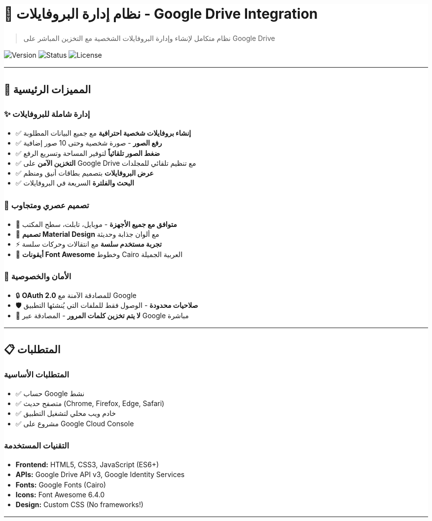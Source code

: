 # 📁 نظام إدارة البروفايلات - Google Drive Integration

> نظام متكامل لإنشاء وإدارة البروفايلات الشخصية مع التخزين المباشر على Google Drive

![Version](https://img.shields.io/badge/version-1.0.0-blue.svg)
![Status](https://img.shields.io/badge/status-ready-success.svg)
![License](https://img.shields.io/badge/license-MIT-green.svg)

---

## 🌟 المميزات الرئيسية

### ✨ إدارة شاملة للبروفايلات
- ✅ **إنشاء بروفايلات شخصية احترافية** مع جميع البيانات المطلوبة
- ✅ **رفع الصور** - صورة شخصية وحتى 10 صور إضافية
- ✅ **ضغط الصور تلقائياً** لتوفير المساحة وتسريع الرفع
- ✅ **التخزين الآمن** على Google Drive مع تنظيم تلقائي للمجلدات
- ✅ **عرض البروفايلات** بتصميم بطاقات أنيق ومنظم
- ✅ **البحث والفلترة** السريعة في البروفايلات

### 🎨 تصميم عصري ومتجاوب
- 📱 **متوافق مع جميع الأجهزة** - موبايل، تابلت، سطح المكتب
- 🎨 **تصميم Material Design** مع ألوان جذابة وحديثة
- ⚡ **تجربة مستخدم سلسة** مع انتقالات وحركات سلسة
- 🌙 **أيقونات Font Awesome** وخطوط Cairo العربية الجميلة

### 🔐 الأمان والخصوصية
- 🔒 **OAuth 2.0** للمصادقة الآمنة مع Google
- 🛡️ **صلاحيات محدودة** - الوصول فقط للملفات التي يُنشئها التطبيق
- 🔑 **لا يتم تخزين كلمات المرور** - المصادقة عبر Google مباشرة

---

## 📋 المتطلبات

### المتطلبات الأساسية
- ✅ حساب Google نشط
- ✅ متصفح حديث (Chrome, Firefox, Edge, Safari)
- ✅ خادم ويب محلي لتشغيل التطبيق
- ✅ مشروع على Google Cloud Console

### التقنيات المستخدمة
- **Frontend:** HTML5, CSS3, JavaScript (ES6+)
- **APIs:** Google Drive API v3, Google Identity Services
- **Fonts:** Google Fonts (Cairo)
- **Icons:** Font Awesome 6.4.0
- **Design:** Custom CSS (No frameworks!)

---